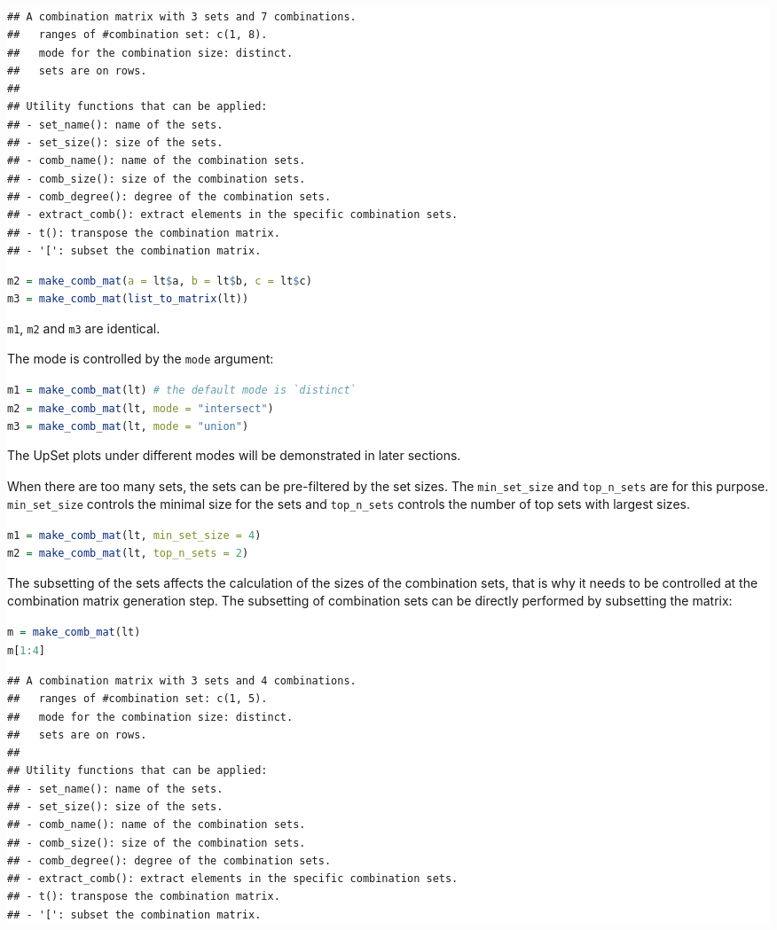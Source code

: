 ```
## A combination matrix with 3 sets and 7 combinations.
##   ranges of #combination set: c(1, 8).
##   mode for the combination size: distinct.
##   sets are on rows.
## 
## Utility functions that can be applied:
## - set_name(): name of the sets.
## - set_size(): size of the sets.
## - comb_name(): name of the combination sets.
## - comb_size(): size of the combination sets.
## - comb_degree(): degree of the combination sets.
## - extract_comb(): extract elements in the specific combination sets.
## - t(): transpose the combination matrix.
## - '[': subset the combination matrix.
```

```r
m2 = make_comb_mat(a = lt$a, b = lt$b, c = lt$c)
m3 = make_comb_mat(list_to_matrix(lt))
```

`m1`, `m2` and `m3` are identical.

The mode is controlled by the `mode` argument:


```r
m1 = make_comb_mat(lt) # the default mode is `distinct`
m2 = make_comb_mat(lt, mode = "intersect")
m3 = make_comb_mat(lt, mode = "union")
```

The UpSet plots under different modes will be demonstrated in later sections.

When there are too many sets, the sets can be pre-filtered by the set sizes. The `min_set_size`
and `top_n_sets` are for this purpose. `min_set_size` controls the minimal size for the sets and
`top_n_sets` controls the number of top sets with largest sizes.


```r
m1 = make_comb_mat(lt, min_set_size = 4)
m2 = make_comb_mat(lt, top_n_sets = 2)
```

The subsetting of the sets affects the calculation of the sizes of the combination sets, that is why it needs
to be controlled at the combination matrix generation step. The subsetting of combination sets can be
directly performed by subsetting the matrix:


```r
m = make_comb_mat(lt)
m[1:4]
```

```
## A combination matrix with 3 sets and 4 combinations.
##   ranges of #combination set: c(1, 5).
##   mode for the combination size: distinct.
##   sets are on rows.
## 
## Utility functions that can be applied:
## - set_name(): name of the sets.
## - set_size(): size of the sets.
## - comb_name(): name of the combination sets.
## - comb_size(): size of the combination sets.
## - comb_degree(): degree of the combination sets.
## - extract_comb(): extract elements in the specific combination sets.
## - t(): transpose the combination matrix.
## - '[': subset the combination matrix.
```
